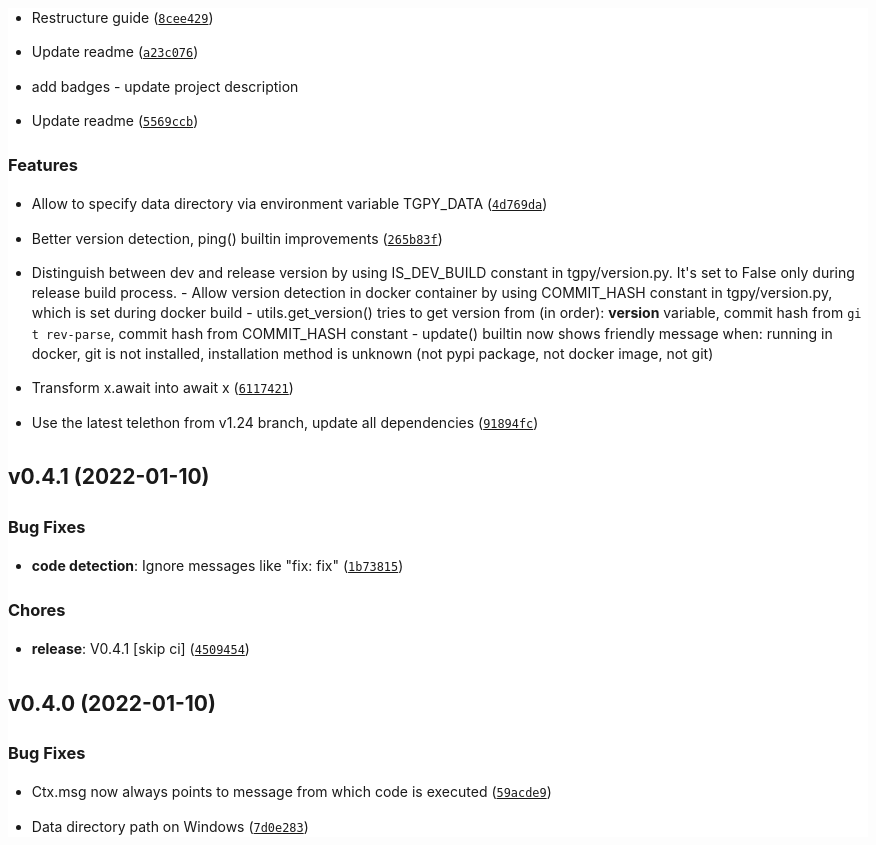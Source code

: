 - Restructure guide
  ([`8cee429`](https://github.com/tm-a-t/TGPy/commit/8cee42932b69dc8b55098ae747e7c2d99306fa19))

- Update readme
  ([`a23c076`](https://github.com/tm-a-t/TGPy/commit/a23c0765d1f83f0cb41d8297d8218d8078d0a7d4))

- add badges - update project description

- Update readme
  ([`5569ccb`](https://github.com/tm-a-t/TGPy/commit/5569ccbb5fa601ff9b0c8cb4011dce5ea93eab9f))

### Features

- Allow to specify data directory via environment variable TGPY_DATA
  ([`4d769da`](https://github.com/tm-a-t/TGPy/commit/4d769daea76bc1abe86914487f9a80d3ea0eb2fb))

- Better version detection, ping() builtin improvements
  ([`265b83f`](https://github.com/tm-a-t/TGPy/commit/265b83f0c604b96ae740e06a32441b7e001bac1a))

- Distinguish between dev and release version by using IS_DEV_BUILD constant in tgpy/version.py.
  It's set to False only during release build process. - Allow version detection in docker container
  by using COMMIT_HASH constant in tgpy/version.py, which is set during docker build -
  utils.get_version() tries to get version from (in order): __version__ variable, commit hash from
  `git rev-parse`, commit hash from COMMIT_HASH constant - update() builtin now shows friendly
  message when: running in docker, git is not installed, installation method is unknown (not pypi
  package, not docker image, not git)

- Transform x.await into await x
  ([`6117421`](https://github.com/tm-a-t/TGPy/commit/6117421cc7b72c56dace006d2fc569edfe14b734))

- Use the latest telethon from v1.24 branch, update all dependencies
  ([`91894fc`](https://github.com/tm-a-t/TGPy/commit/91894fc6894e5e111baa469c3de372b46e62b049))


## v0.4.1 (2022-01-10)

### Bug Fixes

- **code detection**: Ignore messages like "fix: fix"
  ([`1b73815`](https://github.com/tm-a-t/TGPy/commit/1b73815928fdbdae3eae1202c01b4b53b9906ba4))

### Chores

- **release**: V0.4.1 [skip ci]
  ([`4509454`](https://github.com/tm-a-t/TGPy/commit/4509454b9956187a77ffad6ee37c97f861e2e17f))


## v0.4.0 (2022-01-10)

### Bug Fixes

- Ctx.msg now always points to message from which code is executed
  ([`59acde9`](https://github.com/tm-a-t/TGPy/commit/59acde9ec7baef5ff130d6fb77d74c2981bd15e2))

- Data directory path on Windows
  ([`7d0e283`](https://github.com/tm-a-t/TGPy/commit/7d0e2835b8c2f5b6327b012a5c56035a63433ba9))
